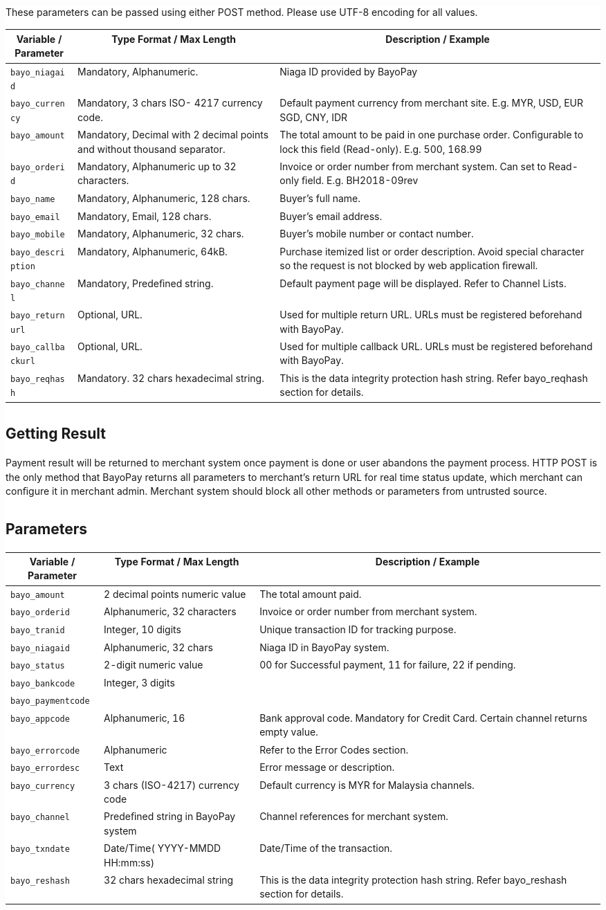 These parameters can be passed using either POST method. Please use UTF-8 encoding for all values.

Variable / Parameter | Type Format / Max Length | Description / Example
-------------------- | ------------------------ | ---------------------
<code>bayo_niagaid</code> | Mandatory, Alphanumeric. | Niaga ID provided by BayoPay
<code>bayo_currency</code> | Mandatory, 3 chars ISO- 4217 currency code. | Default payment currency from merchant site. E.g. MYR, USD, EUR SGD, CNY, IDR
<code>bayo_amount</code> | Mandatory, Decimal with 2 decimal points and without thousand separator. | The total amount to be paid in one purchase order. Conﬁgurable to lock this ﬁeld (Read-only). E.g. 500, 168.99
<code>bayo_orderid</code> | Mandatory, Alphanumeric up to 32 characters. | Invoice or order number from merchant system. Can set to Read-only ﬁeld. E.g. BH2018-09rev
<code>bayo_name</code> | Mandatory, Alphanumeric, 128 chars. | Buyer’s full name.
<code>bayo_email</code> | Mandatory, Email, 128 chars. | Buyer’s email address.
<code>bayo_mobile</code> | Mandatory, Alphanumeric, 32 chars. | Buyer’s mobile number or contact number.
<code>bayo_description</code> | Mandatory, Alphanumeric, 64kB. | Purchase itemized list or order description. Avoid special character so the request is not blocked by web application ﬁrewall.
<code>bayo_channel</code> | Mandatory, Predeﬁned string. | Default payment page will be displayed. Refer to Channel Lists.
<code>bayo_returnurl </code> | Optional, URL.  | Used for multiple return URL. URLs must be registered beforehand with BayoPay.
<code>bayo_callbackurl</code> | Optional, URL. | Used for multiple callback URL. URLs must be registered beforehand with BayoPay.
<code>bayo_reqhash</code> | Mandatory. 32 chars hexadecimal string. | This is the data integrity protection hash string. Refer bayo_reqhash section for details.

## Getting Result

Payment result will be returned to merchant system once payment is done or user abandons the payment process. HTTP POST is the only method that BayoPay returns all parameters to merchant’s return URL for real time status update, which merchant can conﬁgure it in merchant admin. Merchant system should block all other methods or parameters from untrusted source.

## Parameters

Variable / Parameter | Type Format / Max Length | Description / Example
-------------------- | ------------------------ | ---------------------
<code>bayo_amount</code> | 2 decimal points numeric value | The total amount paid.
<code>bayo_orderid</code> | Alphanumeric, 32 characters | Invoice or order number from merchant system.
<code>bayo_tranid</code> | Integer, 10 digits | Unique	transaction	ID	for	tracking purpose.
<code>bayo_niagaid</code> | Alphanumeric, 32 chars | Niaga ID in BayoPay system.
<code>bayo_status</code> | 2-digit numeric value | 00 for Successful payment, 11 for failure, 22 if pending.
<code>bayo_bankcode</code> | Integer, 3 digits |
<code>bayo_paymentcode</code> | |
<code>bayo_appcode</code> | Alphanumeric, 16 | Bank approval code. Mandatory for Credit Card. Certain channel returns empty value.
<code>bayo_errorcode</code> | Alphanumeric | Refer to the Error Codes section. 
<code>bayo_errordesc</code> | Text | Error message or description.
<code>bayo_currency</code> | 3 chars (ISO-4217) currency code | Default currency is MYR for Malaysia channels.
<code>bayo_channel</code> | Predeﬁned string in BayoPay system | Channel references for merchant system.
<code>bayo_txndate</code> | Date/Time( YYYY-MMDD HH:mm:ss) | Date/Time of the transaction.
<code>bayo_reshash</code> | 32 chars hexadecimal string | This is the data integrity protection hash string. Refer bayo_reshash section for details.
